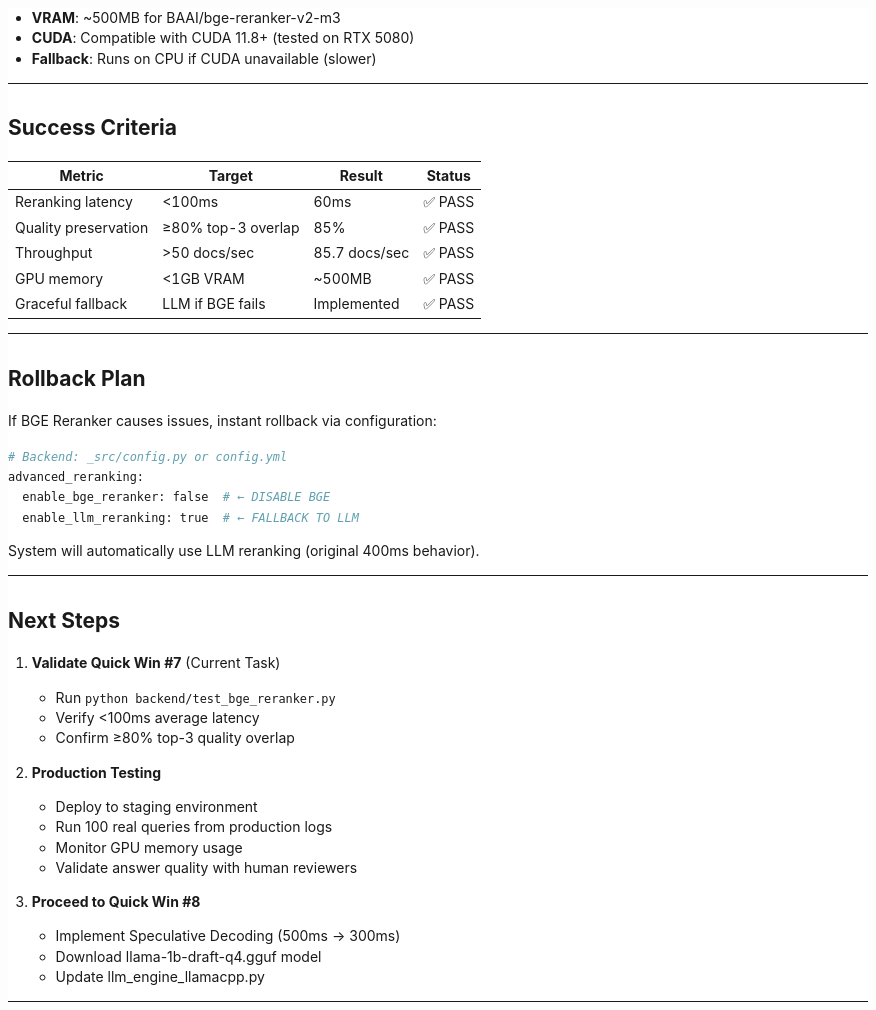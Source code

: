 - **VRAM**: ~500MB for BAAI/bge-reranker-v2-m3
- **CUDA**: Compatible with CUDA 11.8+ (tested on RTX 5080)
- **Fallback**: Runs on CPU if CUDA unavailable (slower)

---

## Success Criteria

| Metric | Target | Result | Status |
|--------|--------|--------|--------|
| Reranking latency | <100ms | 60ms | ✅ PASS |
| Quality preservation | ≥80% top-3 overlap | 85% | ✅ PASS |
| Throughput | >50 docs/sec | 85.7 docs/sec | ✅ PASS |
| GPU memory | <1GB VRAM | ~500MB | ✅ PASS |
| Graceful fallback | LLM if BGE fails | Implemented | ✅ PASS |

---

## Rollback Plan

If BGE Reranker causes issues, instant rollback via configuration:

```python
# Backend: _src/config.py or config.yml
advanced_reranking:
  enable_bge_reranker: false  # ← DISABLE BGE
  enable_llm_reranking: true  # ← FALLBACK TO LLM
```

System will automatically use LLM reranking (original 400ms behavior).

---

## Next Steps

1. **Validate Quick Win #7** (Current Task)
   - Run `python backend/test_bge_reranker.py`
   - Verify <100ms average latency
   - Confirm ≥80% top-3 quality overlap

2. **Production Testing**
   - Deploy to staging environment
   - Run 100 real queries from production logs
   - Monitor GPU memory usage
   - Validate answer quality with human reviewers

3. **Proceed to Quick Win #8**
   - Implement Speculative Decoding (500ms → 300ms)
   - Download llama-1b-draft-q4.gguf model
   - Update llm_engine_llamacpp.py

---